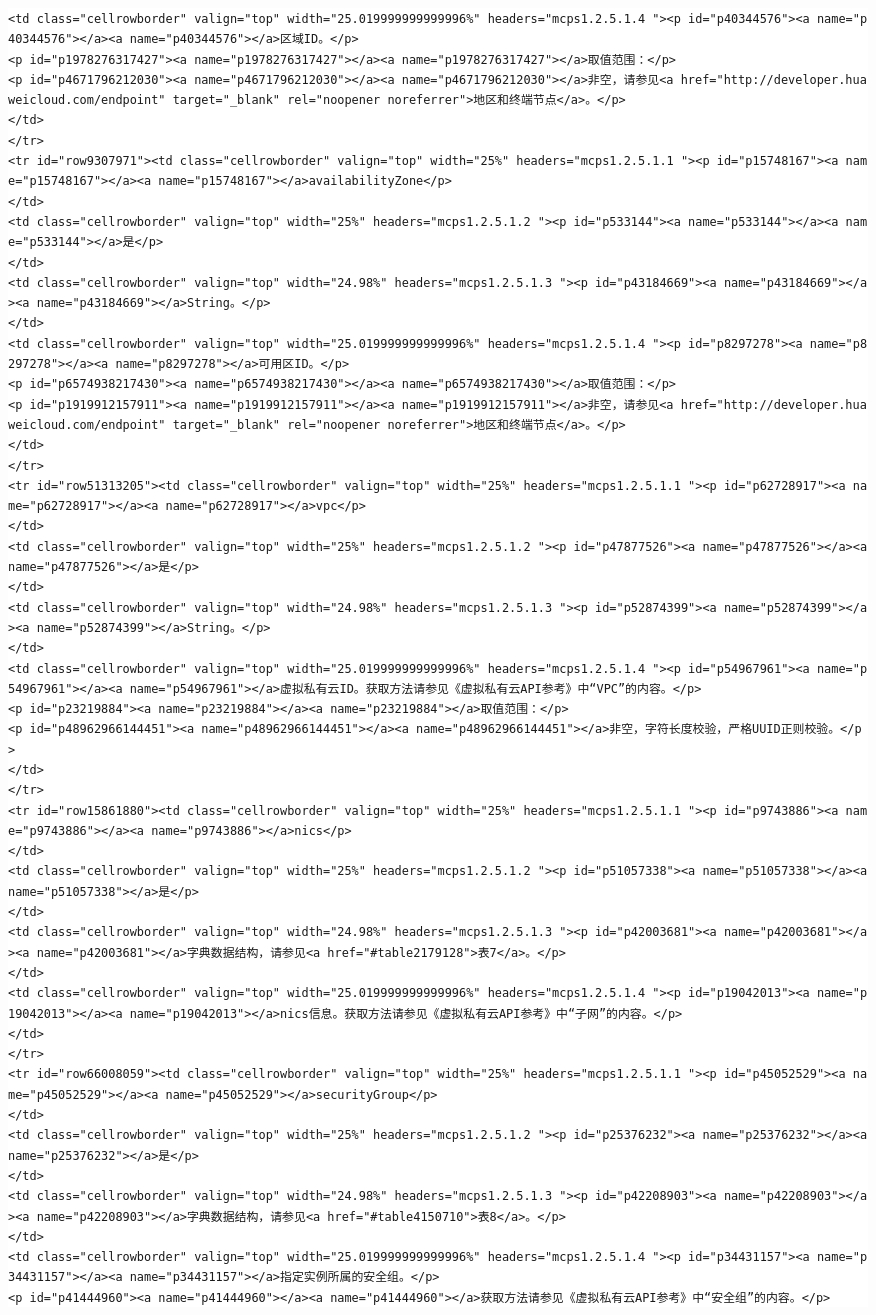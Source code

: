     <td class="cellrowborder" valign="top" width="25.019999999999996%" headers="mcps1.2.5.1.4 "><p id="p40344576"><a name="p40344576"></a><a name="p40344576"></a>区域ID。</p>
    <p id="p1978276317427"><a name="p1978276317427"></a><a name="p1978276317427"></a>取值范围：</p>
    <p id="p4671796212030"><a name="p4671796212030"></a><a name="p4671796212030"></a>非空，请参见<a href="http://developer.huaweicloud.com/endpoint" target="_blank" rel="noopener noreferrer">地区和终端节点</a>。</p>
    </td>
    </tr>
    <tr id="row9307971"><td class="cellrowborder" valign="top" width="25%" headers="mcps1.2.5.1.1 "><p id="p15748167"><a name="p15748167"></a><a name="p15748167"></a>availabilityZone</p>
    </td>
    <td class="cellrowborder" valign="top" width="25%" headers="mcps1.2.5.1.2 "><p id="p533144"><a name="p533144"></a><a name="p533144"></a>是</p>
    </td>
    <td class="cellrowborder" valign="top" width="24.98%" headers="mcps1.2.5.1.3 "><p id="p43184669"><a name="p43184669"></a><a name="p43184669"></a>String。</p>
    </td>
    <td class="cellrowborder" valign="top" width="25.019999999999996%" headers="mcps1.2.5.1.4 "><p id="p8297278"><a name="p8297278"></a><a name="p8297278"></a>可用区ID。</p>
    <p id="p6574938217430"><a name="p6574938217430"></a><a name="p6574938217430"></a>取值范围：</p>
    <p id="p1919912157911"><a name="p1919912157911"></a><a name="p1919912157911"></a>非空，请参见<a href="http://developer.huaweicloud.com/endpoint" target="_blank" rel="noopener noreferrer">地区和终端节点</a>。</p>
    </td>
    </tr>
    <tr id="row51313205"><td class="cellrowborder" valign="top" width="25%" headers="mcps1.2.5.1.1 "><p id="p62728917"><a name="p62728917"></a><a name="p62728917"></a>vpc</p>
    </td>
    <td class="cellrowborder" valign="top" width="25%" headers="mcps1.2.5.1.2 "><p id="p47877526"><a name="p47877526"></a><a name="p47877526"></a>是</p>
    </td>
    <td class="cellrowborder" valign="top" width="24.98%" headers="mcps1.2.5.1.3 "><p id="p52874399"><a name="p52874399"></a><a name="p52874399"></a>String。</p>
    </td>
    <td class="cellrowborder" valign="top" width="25.019999999999996%" headers="mcps1.2.5.1.4 "><p id="p54967961"><a name="p54967961"></a><a name="p54967961"></a>虚拟私有云ID。获取方法请参见《虚拟私有云API参考》中“VPC”的内容。</p>
    <p id="p23219884"><a name="p23219884"></a><a name="p23219884"></a>取值范围：</p>
    <p id="p48962966144451"><a name="p48962966144451"></a><a name="p48962966144451"></a>非空，字符长度校验，严格UUID正则校验。</p>
    </td>
    </tr>
    <tr id="row15861880"><td class="cellrowborder" valign="top" width="25%" headers="mcps1.2.5.1.1 "><p id="p9743886"><a name="p9743886"></a><a name="p9743886"></a>nics</p>
    </td>
    <td class="cellrowborder" valign="top" width="25%" headers="mcps1.2.5.1.2 "><p id="p51057338"><a name="p51057338"></a><a name="p51057338"></a>是</p>
    </td>
    <td class="cellrowborder" valign="top" width="24.98%" headers="mcps1.2.5.1.3 "><p id="p42003681"><a name="p42003681"></a><a name="p42003681"></a>字典数据结构，请参见<a href="#table2179128">表7</a>。</p>
    </td>
    <td class="cellrowborder" valign="top" width="25.019999999999996%" headers="mcps1.2.5.1.4 "><p id="p19042013"><a name="p19042013"></a><a name="p19042013"></a>nics信息。获取方法请参见《虚拟私有云API参考》中“子网”的内容。</p>
    </td>
    </tr>
    <tr id="row66008059"><td class="cellrowborder" valign="top" width="25%" headers="mcps1.2.5.1.1 "><p id="p45052529"><a name="p45052529"></a><a name="p45052529"></a>securityGroup</p>
    </td>
    <td class="cellrowborder" valign="top" width="25%" headers="mcps1.2.5.1.2 "><p id="p25376232"><a name="p25376232"></a><a name="p25376232"></a>是</p>
    </td>
    <td class="cellrowborder" valign="top" width="24.98%" headers="mcps1.2.5.1.3 "><p id="p42208903"><a name="p42208903"></a><a name="p42208903"></a>字典数据结构，请参见<a href="#table4150710">表8</a>。</p>
    </td>
    <td class="cellrowborder" valign="top" width="25.019999999999996%" headers="mcps1.2.5.1.4 "><p id="p34431157"><a name="p34431157"></a><a name="p34431157"></a>指定实例所属的安全组。</p>
    <p id="p41444960"><a name="p41444960"></a><a name="p41444960"></a>获取方法请参见《虚拟私有云API参考》中“安全组”的内容。</p>